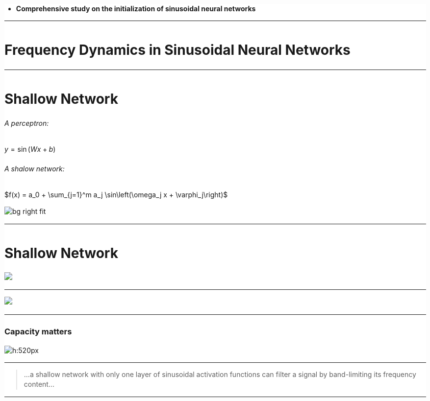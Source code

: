 

- **Comprehensive study on the initialization of sinusoidal neural networks**




---




# Frequency Dynamics in Sinusoidal Neural Networks

---

# Shallow Network

###### A perceptron:
$y = \sin(Wx + b)$

###### A shalow network:
$f(x) = a_0 + \sum_{j=1}^m a_j \sin\left(\omega_j x + \varphi_j\right)$


![bg right fit](../thesis/img/ch4/pure-sine.png)

---

# Shallow Network

![](assets/low-freqs-32.png)




---

![](assets/high-freq-42.png)



---

### Capacity matters

![h:520px](assets/capacity-matters.png)



---

> ...a shallow network with only one layer of sinusoidal activation functions can filter a signal by band-limiting its frequency content...



---
